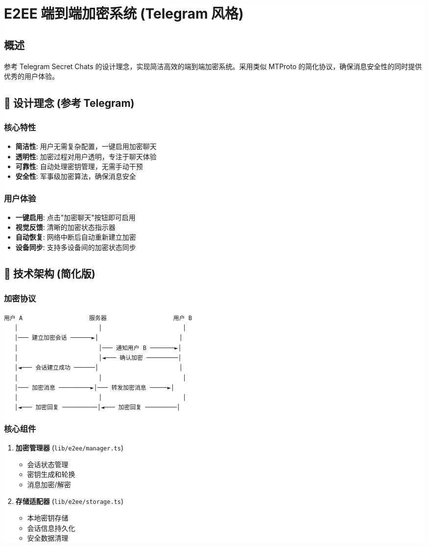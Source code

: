 # E2EE 端到端加密系统 (Telegram 风格)

## 概述

参考 Telegram Secret Chats 的设计理念，实现简洁高效的端到端加密系统。采用类似 MTProto 的简化协议，确保消息安全性的同时提供优秀的用户体验。

## 🎯 设计理念 (参考 Telegram)

### 核心特性

- **简洁性**: 用户无需复杂配置，一键启用加密聊天
- **透明性**: 加密过程对用户透明，专注于聊天体验
- **可靠性**: 自动处理密钥管理，无需手动干预
- **安全性**: 军事级加密算法，确保消息安全

### 用户体验

- **一键启用**: 点击"加密聊天"按钮即可启用
- **视觉反馈**: 清晰的加密状态指示器
- **自动恢复**: 网络中断后自动重新建立加密
- **设备同步**: 支持多设备间的加密状态同步

## 🔐 技术架构 (简化版)

### 加密协议

```
用户 A                   服务器                   用户 B
   │                       │                       │
   │─── 建立加密会话 ──────►│                       │
   │                       │─── 通知用户 B ───────►│
   │                       │◄─── 确认加密 ─────────│
   │◄─── 会话建立成功 ──────│                       │
   │                       │                       │
   │─── 加密消息 ─────────►│─── 转发加密消息 ─────►│
   │                       │                       │
   │◄─── 加密回复 ──────────│◄─── 加密回复 ─────────│
```

### 核心组件

1. **加密管理器** (`lib/e2ee/manager.ts`)
   - 会话状态管理
   - 密钥生成和轮换
   - 消息加密/解密

2. **存储适配器** (`lib/e2ee/storage.ts`)
   - 本地密钥存储
   - 会话信息持久化
   - 安全数据清理

